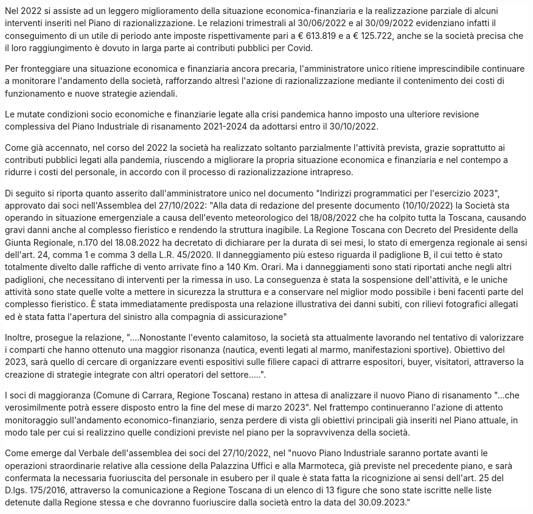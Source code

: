 Nel 2022 si assiste ad un leggero miglioramento della situazione economica-finanziaria e la realizzazione parziale di alcuni interventi inseriti nel Piano di razionalizzazione. Le relazioni trimestrali al 30/06/2022 e al 30/09/2022 evidenziano infatti il conseguimento di un utile di periodo ante imposte rispettivamente pari a € 613.819 e a € 125.722, anche se la società precisa che il loro raggiungimento è dovuto in larga parte ai contributi pubblici per Covid.

Per fronteggiare una situazione economica e finanziaria ancora precaria, l'amministratore unico ritiene imprescindibile continuare a monitorare l'andamento della società, rafforzando altresì l'azione di razionalizzazione mediante il contenimento dei costi di funzionamento e nuove strategie aziendali.

Le mutate condizioni socio economiche e finanziarie legate alla crisi pandemica hanno imposto una ulteriore revisione complessiva del Piano Industriale di risanamento 2021-2024 da adottarsi entro il 30/10/2022.

Come già accennato, nel corso del 2022 la società ha realizzato soltanto parzialmente l'attività prevista, grazie soprattutto ai contributi pubblici legati alla pandemia, riuscendo a migliorare la propria situazione economica e finanziaria e nel contempo a ridurre i costi del personale, in accordo con il processo di razionalizzazione intrapreso.

Di seguito si riporta quanto asserito dall'amministratore unico nel documento "Indirizzi programmatici per l'esercizio 2023", approvato dai soci nell'Assemblea del 27/10/2022: "Alla data di redazione del presente documento (10/10/2022) la Società sta operando in situazione emergenziale a causa dell'evento meteorologico del 18/08/2022 che ha colpito tutta la Toscana, causando gravi danni anche al complesso fieristico e rendendo la struttura inagibile. La Regione Toscana con Decreto del Presidente della Giunta Regionale, n.170 del 18.08.2022 ha decretato di dichiarare per la durata di sei mesi, lo stato di emergenza regionale ai sensi dell'art. 24, comma 1 e comma 3 della L.R. 45/2020. Il danneggiamento più esteso riguarda il padiglione B, il cui tetto è stato totalmente divelto dalle raffiche di vento arrivate fino a 140 Km. Orari. Ma i danneggiamenti sono stati riportati anche negli altri padiglioni, che necessitano di interventi per la rimessa in uso. La conseguenza è stata la sospensione dell'attività, e le uniche attività sono state quelle volte a mettere in sicurezza la struttura e a conservare nel miglior modo possibile i beni facenti parte del complesso fieristico. È stata immediatamente predisposta una relazione illustrativa dei danni subiti, con rilievi fotografici allegati ed è stata fatta l'apertura del sinistro alla compagnia di assicurazione"

Inoltre, prosegue la relazione, "....Nonostante l'evento calamitoso, la società sta attualmente lavorando nel tentativo di valorizzare i comparti che hanno ottenuto una maggior risonanza (nautica, eventi legati al marmo, manifestazioni sportive). Obiettivo del 2023, sarà quello di cercare di organizzare eventi espositivi sulle filiere capaci di attrarre espositori, buyer, visitatori, attraverso la creazione di strategie integrate con altri operatori del settore.....".

I soci di maggioranza (Comune di Carrara, Regione Toscana) restano in attesa di analizzare il nuovo Piano di risanamento "...che verosimilmente potrà essere disposto entro la fine del mese di marzo 2023". Nel frattempo continueranno l'azione di attento monitoraggio sull'andamento economico-finanziario, senza perdere di vista gli obiettivi principali già inseriti nel Piano attuale, in modo tale per cui si realizzino quelle condizioni previste nel piano per la sopravvivenza della società.

Come emerge dal Verbale dell'assemblea dei soci del 27/10/2022, nel "nuovo Piano Industriale saranno portate avanti le operazioni straordinarie relative alla cessione della Palazzina Uffici e alla Marmoteca, già previste nel precedente piano, e sarà confermata la necessaria fuoriuscita del personale in esubero per il quale è stata fatta la ricognizione ai sensi dell'art. 25 del D.lgs. 175/2016, attraverso la comunicazione a Regione Toscana di un elenco di 13 figure che sono state iscritte nelle liste detenute dalla Regione stessa e che dovranno fuoriuscire dalla società entro la data del 30.09.2023."
